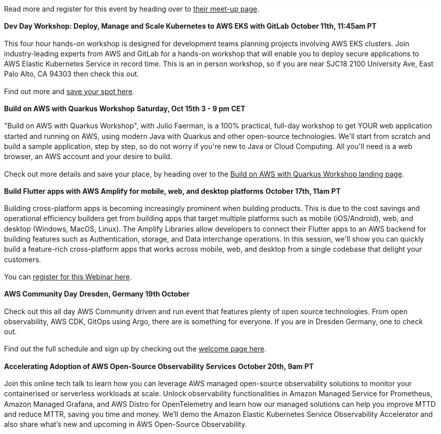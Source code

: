 Read more and register for this event by heading over to [their meet-up page](https://www.meetup.com/hashicorp-user-group-paris/events/288524608/).

**Dev Day Workshop: Deploy, Manage and Scale Kubernetes to AWS EKS with GitLab**
**October 11th, 11:45am PT**

This four hour hands-on workshop is designed for development teams planning projects involving AWS EKS clusters. Join industry-leading experts from AWS and GitLab for a hands-on workshop that will enable you to deploy secure applications to AWS Elastic Kubernetes Service in record time. This is an in person workshop, so if you are near SJC18 2100 University Ave, East Palo Alto, CA 94303 then check this out.

Find out more and [save your spot here](https://page.gitlab.com/awsworkshoppaloalto-in-person-registration-page.html).

**Build on AWS with Quarkus Workshop**
**Saturday, Oct 15th 3 - 9 pm CET**

"Build on AWS with Quarkus Workshop", with Julio Faerman, is a 100% practical, full-day workshop to get YOUR web application started and running on AWS, using modern Java with Quarkus and other open-source technologies. We'll start from scratch and build a sample application, step by step, so do not worry if you're new to Java or Cloud Computing. All you'll need is a web browser, an AWS account and your desire to build.

Check out more details and save your place, by heading over to the [Build on AWS with Quarkus Workshop landing page](https://www.patreon.com/posts/72675800).

**Build Flutter apps with AWS Amplify for mobile, web, and desktop platforms**
**October 17th, 11am PT**

Building cross-platform apps is becoming increasingly prominent when building products. This is due to the cost savings and operational efficiency builders get from building apps that target multiple platforms such as mobile (iOS/Android), web, and desktop (Windows, MacOS, Linux). The Amplify Libraries allow developers to connect their Flutter apps to an AWS backend for building features such as Authentication, storage, and Data interchange operations. In this session, we'll show you can quickly build a feature-rich cross-platform apps that works across mobile, web, and desktop from a single codebase that delight your customers.

You can [register for this Webinar here](https://pages.awscloud.com/AWS-Online-Tech-Talks_October-2022?did=ep_card&trk=ep_card-5e424b63-56e5-4290-8977-bfbc91777eb1&sc_channel=el&webinar=2022_1002-MBL&category=MBL#:~:text=Build%20Flutter-,apps,-with%20AWS%20Amplify).

**AWS Community Day**
**Dresden, Germany 19th October**

Check out this all day AWS Community driven and run event that features plenty of open source technologies. From open observability, AWS CDK, GitOps using Argo, there are is something for everyone. If you are in Dresden Germany, one to check out.

Find out the full schedule and sign up by checking out the [welcome page here](https://www.aws-community-day.de/).

**Accelerating Adoption of AWS Open-Source Observability Services**
**October 20th, 9am PT**

Join this online tech talk to learn how you can leverage AWS managed open-source observability solutions to monitor your containerised or serverless workloads at scale. Unlock observability functionalities in Amazon Managed Service for Prometheus, Amazon Managed Grafana, and AWS Distro for OpenTelemetry and learn how our managed solutions can help you improve MTTD and reduce MTTR, saving you time and money. We’ll demo the Amazon Elastic Kubernetes Service Observability Accelerator and also share what’s new and upcoming in AWS Open-Source Observability.
